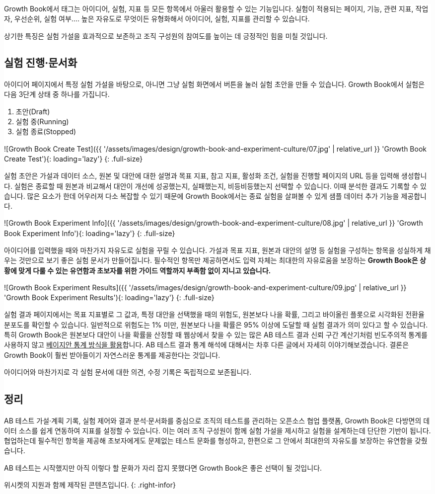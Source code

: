 Growth Book에서 태그는 아이디어, 실험, 지표 등 모든 항목에서 아울러 활용할 수 있는 기능입니다. 실험이 적용되는 페이지, 기능, 관련 지표, 작업자, 우선순위, 실험 여부…. 높은 자유도로 무엇이든 유형화해서 아이디어, 실험, 지표를 관리할 수 있습니다.

상기한 특징은 실험 가설을 효과적으로 보존하고 조직 구성원의 참여도를 높이는 데 긍정적인 힘을 미칠 것입니다.

## 실험 진행·문서화

아이디어 페이지에서 특정 실험 가설을 바탕으로, 아니면 그냥 실험 화면에서 버튼을 눌러 실험 초안을 만들 수 있습니다. Growth Book에서 실험은 다음 3단계 상태 중 하나를 가집니다.

1. 초안(Draft)
2. 실험 중(Running)
3. 실험 종료(Stopped)

![Growth Book Create Test]({{ '/assets/images/design/growth-book-and-experiment-culture/07.jpg' | relative_url }} 'Growth Book Create Test'){: loading='lazy'}
{: .full-size}

실험 초안은 가설과 데이터 소스, 원본 및 대안에 대한 설명과 목표 지표, 참고 지표, 활성화 조건, 실험을 진행할 페이지의 URL 등을 입력해 생성합니다. 실험은 종료할 때 원본과 비교해서 대안이 개선에 성공했는지, 실패했는지, 비등비등했는지 선택할 수 있습니다. 이때 분석한 결과도 기록할 수 있습니다. 많은 요소가 한데 어우러져 다소 복잡할 수 있기 때문에 Growth Book에서는 종료 실험을 살펴볼 수 있게 샘플 데이터 추가 기능을 제공합니다.

![Growth Book Experiment Info]({{ '/assets/images/design/growth-book-and-experiment-culture/08.jpg' | relative_url }} 'Growth Book Experiment Info'){: loading='lazy'}
{: .full-size}

아이디어를 입력했을 때와 마찬가지 자유도로 실험을 꾸릴 수 있습니다. 가설과 목표 지표, 원본과 대안의 설명 등 실험을 구성하는 항목을 성실하게 채우는 것만으로 보기 좋은 실험 문서가 만들어집니다. 필수적인 항목만 제공하면서도 입력 자체는 최대한의 자유로움을 보장하는 **Growth Book은 상황에 맞게 다룰 수 있는 유연함과 초보자를 위한 가이드 역할까지 부족함 없이 지니고 있습니다.**

![Growth Book Experiment Results]({{ '/assets/images/design/growth-book-and-experiment-culture/09.jpg' | relative_url }} 'Growth Book Experiment Results'){: loading='lazy'}
{: .full-size}

실험 결과 페이지에서는 목표 지표별로 그 값과, 특정 대안을 선택했을 때의 위험도, 원본보다 나을 확률, 그리고 바이올린 플롯으로 시각화된 전환율 분포도를 확인할 수 있습니다. 일반적으로 위험도는 1% 미만, 원본보다 나을 확률은 95% 이상에 도달할 때 실험 결과가 의미 있다고 할 수 있습니다. 특히 Growth Book은 원본보다 대안이 나을 확률을 산정할 때 웹상에서 찾을 수 있는 많은 AB 테스트 결과 신뢰 구간 계산기처럼 빈도주의적 통계를 사용하지 않고 <a title='Jeremy Dorn(Growth Book), 2021 - Growth Book Bayesian Statistics Engine' href='https://www.growthbook.io/docs/GrowthBookStatsEngine.pdf' target='_blank' rel='noopener'>베이지안 통계 방식을 활용</a>합니다. AB 테스트 결과 통계 해석에 대해서는 차후 다른 글에서 자세히 이야기해보겠습니다. 결론은 Growth Book이 훨씬 받아들이기 자연스러운 통계를 제공한다는 것입니다.

아이디어와 마찬가지로 각 실험 문서에 대한 의견, 수정 기록은 독립적으로 보존됩니다.

## 정리

AB 테스트 가설·계획 기록, 실험 제어와 결과 분석·문서화를 중심으로 조직의 테스트를 관리하는 오픈소스 협업 플랫폼, Growth Book은 다방면의 데이터 소스를 쉽게 연동하여 지표를 설정할 수 있습니다. 이는 여러 조직 구성원이 함께 실험 가설을 제시하고 실험을 설계하는데 단단한 기반이 됩니다. 협업하는데 필수적인 항목을 제공해 초보자에게도 문제없는 테스트 문화를 형성하고, 한편으로 그 안에서 최대한의 자유도를 보장하는 유연함을 갖췄습니다.

AB 테스트는 시작했지만 아직 이렇다 할 문화가 자리 잡지 못했다면 Growth Book은 좋은 선택이 될 것입니다.

위시켓의 지원과 함께 제작된 콘텐츠입니다.
{: .right-infor}
